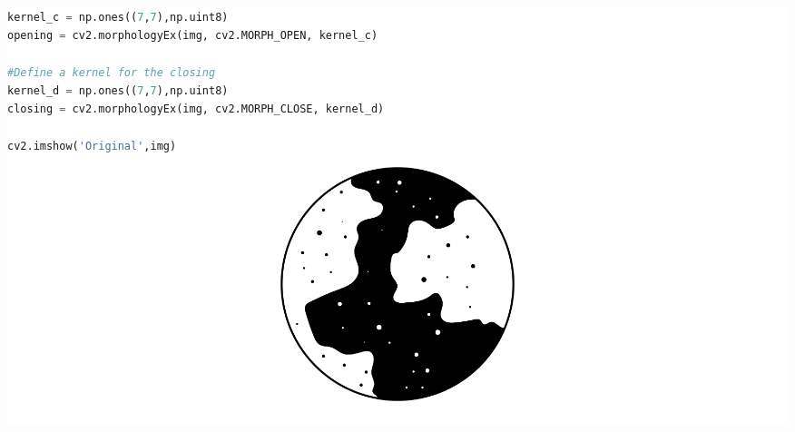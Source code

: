 ```Python
kernel_c = np.ones((7,7),np.uint8)
opening = cv2.morphologyEx(img, cv2.MORPH_OPEN, kernel_c)

#Define a kernel for the closing
kernel_d = np.ones((7,7),np.uint8)
closing = cv2.morphologyEx(img, cv2.MORPH_CLOSE, kernel_d)

cv2.imshow('Original',img)
```

<div style="text-align:center"><img src="Transformations/world.png" width = 30% /></div>
<br>
